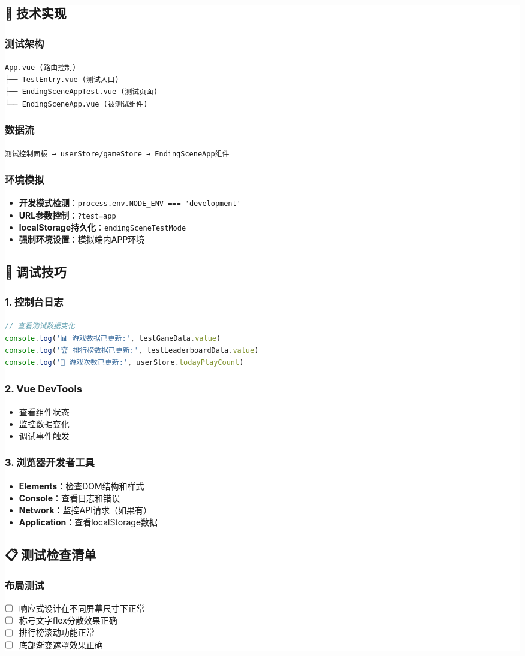## 🔧 技术实现

### 测试架构
```
App.vue (路由控制)
├── TestEntry.vue (测试入口)
├── EndingSceneAppTest.vue (测试页面)
└── EndingSceneApp.vue (被测试组件)
```

### 数据流
```
测试控制面板 → userStore/gameStore → EndingSceneApp组件
```

### 环境模拟
- **开发模式检测**：`process.env.NODE_ENV === 'development'`
- **URL参数控制**：`?test=app`
- **localStorage持久化**：`endingSceneTestMode`
- **强制环境设置**：模拟端内APP环境

## 🐛 调试技巧

### 1. 控制台日志
```javascript
// 查看测试数据变化
console.log('📊 游戏数据已更新:', testGameData.value)
console.log('🏆 排行榜数据已更新:', testLeaderboardData.value)
console.log('🎯 游戏次数已更新:', userStore.todayPlayCount)
```

### 2. Vue DevTools
- 查看组件状态
- 监控数据变化
- 调试事件触发

### 3. 浏览器开发者工具
- **Elements**：检查DOM结构和样式
- **Console**：查看日志和错误
- **Network**：监控API请求（如果有）
- **Application**：查看localStorage数据

## 📋 测试检查清单

### 布局测试
- [ ] 响应式设计在不同屏幕尺寸下正常
- [ ] 称号文字flex分散效果正确
- [ ] 排行榜滚动功能正常
- [ ] 底部渐变遮罩效果正确
